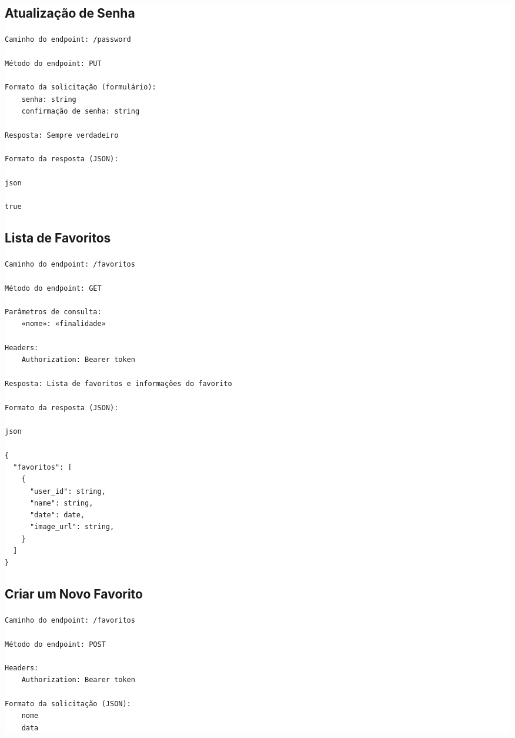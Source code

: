 ## Atualização de Senha

    Caminho do endpoint: /password

    Método do endpoint: PUT

    Formato da solicitação (formulário):
        senha: string
        confirmação de senha: string

    Resposta: Sempre verdadeiro

    Formato da resposta (JSON):

    json

    true

## Lista de Favoritos

    Caminho do endpoint: /favoritos

    Método do endpoint: GET

    Parâmetros de consulta:
        «nome»: «finalidade»

    Headers:
        Authorization: Bearer token

    Resposta: Lista de favoritos e informações do favorito

    Formato da resposta (JSON):

    json

    {
      "favoritos": [
        {
          "user_id": string,
          "name": string,
          "date": date,
          "image_url": string,
        }
      ]
    }

## Criar um Novo Favorito

    Caminho do endpoint: /favoritos

    Método do endpoint: POST

    Headers:
        Authorization: Bearer token

    Formato da solicitação (JSON):
        nome
        data
